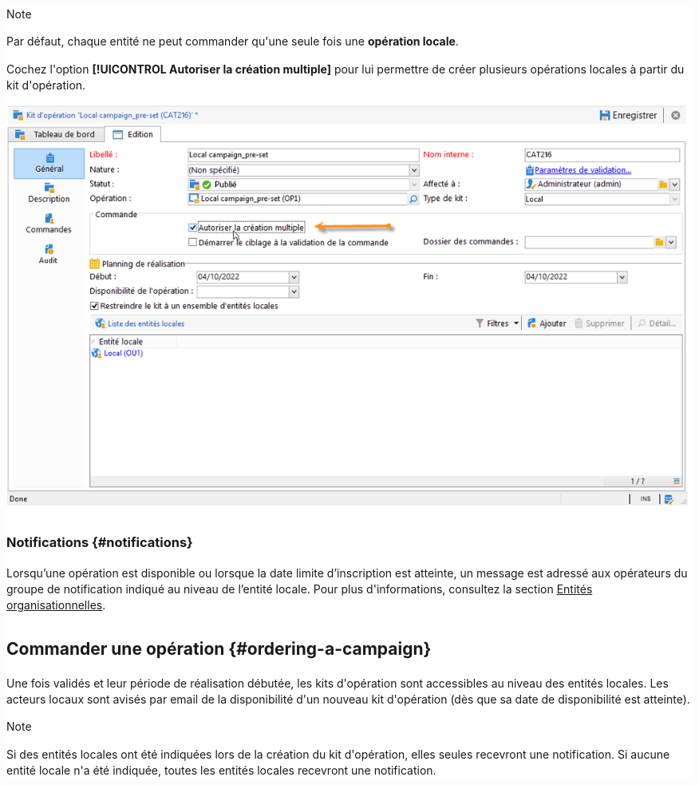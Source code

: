 >[!NOTE]
>
>Par défaut, chaque entité ne peut commander qu&#39;une seule fois une **opération locale**.
>   
>Cochez l&#39;option **[!UICONTROL Autoriser la création multiple]** pour lui permettre de créer plusieurs opérations locales à partir du kit d&#39;opération.

![](assets/mkg_dist_local_op_multi_crea.png)

### Notifications {#notifications}

Lorsqu’une opération est disponible ou lorsque la date limite d’inscription est atteinte, un message est adressé aux opérateurs du groupe de notification indiqué au niveau de l’entité locale. Pour plus d&#39;informations, consultez la section [Entités organisationnelles](about-distributed-marketing.md#organizational-entities).

## Commander une opération {#ordering-a-campaign}

Une fois validés et leur période de réalisation débutée, les kits d&#39;opération sont accessibles au niveau des entités locales. Les acteurs locaux sont avisés par email de la disponibilité d&#39;un nouveau kit d&#39;opération (dès que sa date de disponibilité est atteinte).

>[!NOTE]
>
>Si des entités locales ont été indiquées lors de la création du kit d&#39;opération, elles seules recevront une notification. Si aucune entité locale n&#39;a été indiquée, toutes les entités locales recevront une notification.
